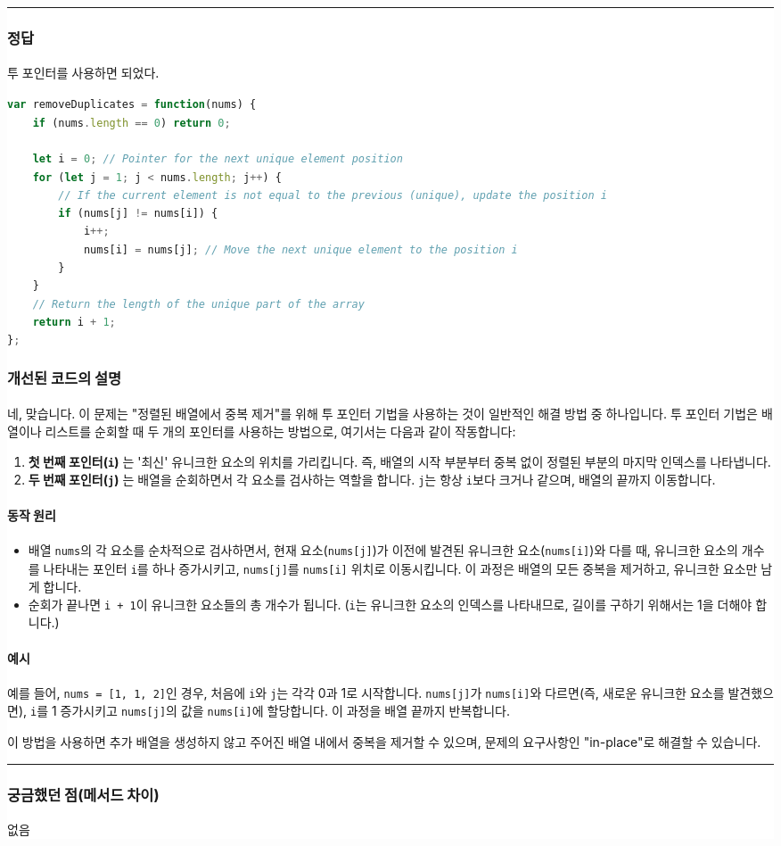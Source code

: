 ----

### 정답

투 포인터를 사용하면 되었다.

```javascript
var removeDuplicates = function(nums) {
    if (nums.length == 0) return 0;

    let i = 0; // Pointer for the next unique element position
    for (let j = 1; j < nums.length; j++) {
        // If the current element is not equal to the previous (unique), update the position i
        if (nums[j] != nums[i]) {
            i++;
            nums[i] = nums[j]; // Move the next unique element to the position i
        }
    }
    // Return the length of the unique part of the array
    return i + 1;
};
```


### 개선된 코드의 설명


네, 맞습니다. 이 문제는 "정렬된 배열에서 중복 제거"를 위해 투 포인터 기법을 사용하는 것이 일반적인 해결 방법 중 하나입니다. 투 포인터 기법은 배열이나 리스트를 순회할 때 두 개의 포인터를 사용하는 방법으로, 여기서는 다음과 같이 작동합니다:

1. **첫 번째 포인터(`i`)** 는 '최신' 유니크한 요소의 위치를 가리킵니다. 즉, 배열의 시작 부분부터 중복 없이 정렬된 부분의 마지막 인덱스를 나타냅니다.
2. **두 번째 포인터(`j`)** 는 배열을 순회하면서 각 요소를 검사하는 역할을 합니다. `j`는 항상 `i`보다 크거나 같으며, 배열의 끝까지 이동합니다.

#### 동작 원리

- 배열 `nums`의 각 요소를 순차적으로 검사하면서, 현재 요소(`nums[j]`)가 이전에 발견된 유니크한 요소(`nums[i]`)와 다를 때, 유니크한 요소의 개수를 나타내는 포인터 `i`를 하나 증가시키고, `nums[j]`를 `nums[i]` 위치로 이동시킵니다. 이 과정은 배열의 모든 중복을 제거하고, 유니크한 요소만 남게 합니다.
- 순회가 끝나면 `i + 1`이 유니크한 요소들의 총 개수가 됩니다. (`i`는 유니크한 요소의 인덱스를 나타내므로, 길이를 구하기 위해서는 1을 더해야 합니다.)

#### 예시

예를 들어, `nums = [1, 1, 2]`인 경우, 처음에 `i`와 `j`는 각각 0과 1로 시작합니다. `nums[j]`가 `nums[i]`와 다르면(즉, 새로운 유니크한 요소를 발견했으면), `i`를 1 증가시키고 `nums[j]`의 값을 `nums[i]`에 할당합니다. 이 과정을 배열 끝까지 반복합니다.

이 방법을 사용하면 추가 배열을 생성하지 않고 주어진 배열 내에서 중복을 제거할 수 있으며, 문제의 요구사항인 "in-place"로 해결할 수 있습니다. 

----

### 궁금했던 점(메서드 차이)

없음

